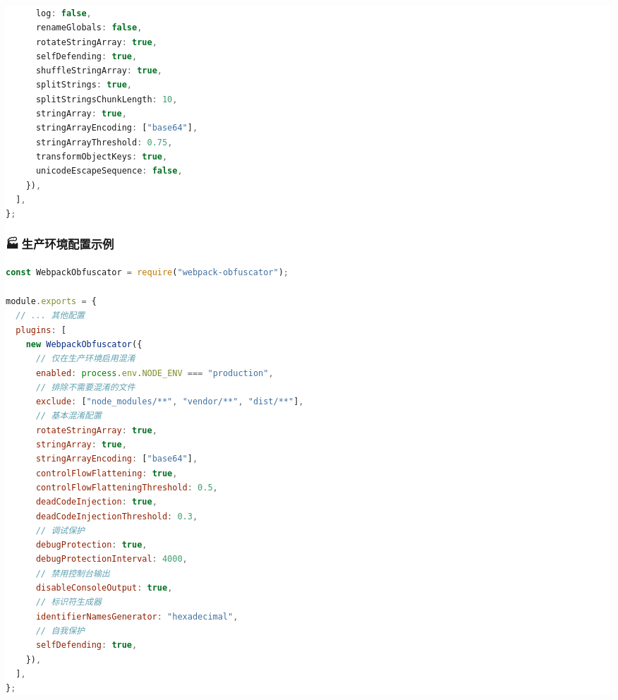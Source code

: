 ```javascript
      log: false,
      renameGlobals: false,
      rotateStringArray: true,
      selfDefending: true,
      shuffleStringArray: true,
      splitStrings: true,
      splitStringsChunkLength: 10,
      stringArray: true,
      stringArrayEncoding: ["base64"],
      stringArrayThreshold: 0.75,
      transformObjectKeys: true,
      unicodeEscapeSequence: false,
    }),
  ],
};
```

### 🏭 生产环境配置示例

```javascript
const WebpackObfuscator = require("webpack-obfuscator");

module.exports = {
  // ... 其他配置
  plugins: [
    new WebpackObfuscator({
      // 仅在生产环境启用混淆
      enabled: process.env.NODE_ENV === "production",
      // 排除不需要混淆的文件
      exclude: ["node_modules/**", "vendor/**", "dist/**"],
      // 基本混淆配置
      rotateStringArray: true,
      stringArray: true,
      stringArrayEncoding: ["base64"],
      controlFlowFlattening: true,
      controlFlowFlatteningThreshold: 0.5,
      deadCodeInjection: true,
      deadCodeInjectionThreshold: 0.3,
      // 调试保护
      debugProtection: true,
      debugProtectionInterval: 4000,
      // 禁用控制台输出
      disableConsoleOutput: true,
      // 标识符生成器
      identifierNamesGenerator: "hexadecimal",
      // 自我保护
      selfDefending: true,
    }),
  ],
};
```
